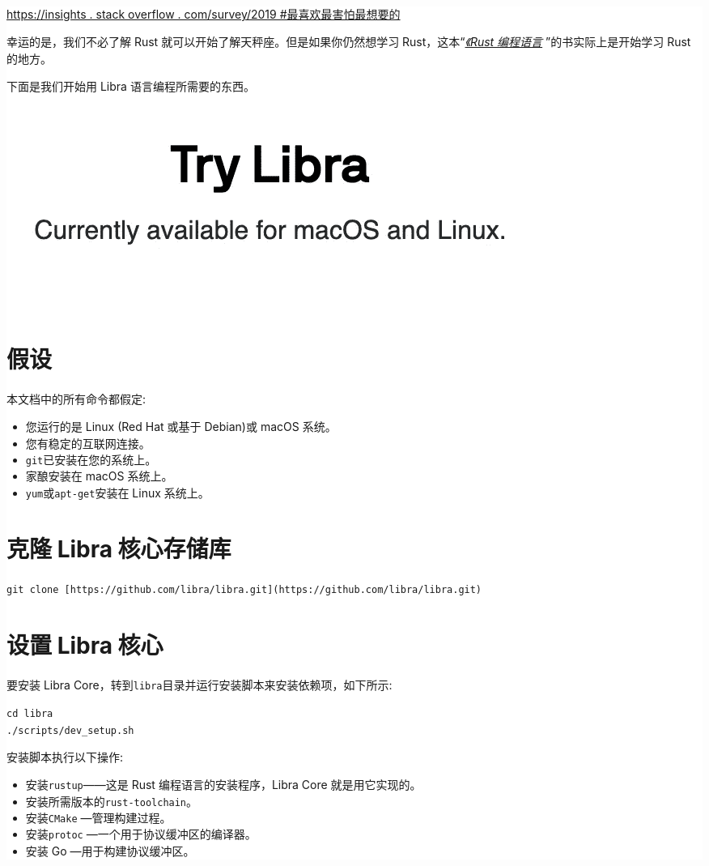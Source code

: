 [https://insights . stack overflow . com/survey/2019 #最喜欢最害怕最想要的](https://insights.stackoverflow.com/survey/2019#most-loved-dreaded-and-wanted)

幸运的是，我们不必了解 Rust 就可以开始了解天秤座。但是如果你仍然想学习 Rust，这本“[*《Rust 编程语言*](https://amzn.to/2LRBbql) ”的书实际上是开始学习 Rust 的地方。

下面是我们开始用 Libra 语言编程所需要的东西。

![](img/33ae07a5e51470520babb0addbe974db.png)

# 假设

本文档中的所有命令都假定:

*   您运行的是 Linux (Red Hat 或基于 Debian)或 macOS 系统。
*   您有稳定的互联网连接。
*   `git`已安装在您的系统上。
*   家酿安装在 macOS 系统上。
*   `yum`或`apt-get`安装在 Linux 系统上。

# 克隆 Libra 核心存储库

```
git clone [https://github.com/libra/libra.git](https://github.com/libra/libra.git)
```

# 设置 Libra 核心

要安装 Libra Core，转到`libra`目录并运行安装脚本来安装依赖项，如下所示:

```
cd libra
./scripts/dev_setup.sh
```

安装脚本执行以下操作:

*   安装`rustup`——这是 Rust 编程语言的安装程序，Libra Core 就是用它实现的。
*   安装所需版本的`rust-toolchain`。
*   安装`CMake` —管理构建过程。
*   安装`protoc` —一个用于协议缓冲区的编译器。
*   安装 Go —用于构建协议缓冲区。
